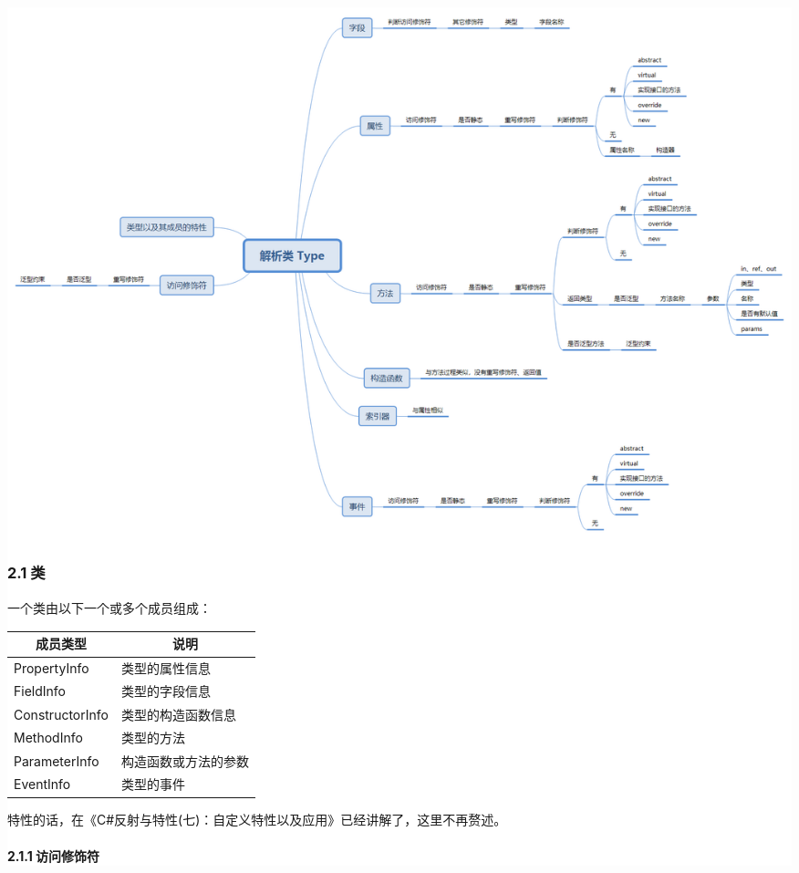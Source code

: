 ![](./.images/1315495-20200202164542208-646438705.png)

### 2.1 类

一个类由以下一个或多个成员组成：

| 成员类型        | 说明                 |
| --------------- | -------------------- |
| PropertyInfo    | 类型的属性信息       |
| FieldInfo       | 类型的字段信息       |
| ConstructorInfo | 类型的构造函数信息   |
| MethodInfo      | 类型的方法           |
| ParameterInfo   | 构造函数或方法的参数 |
| EventInfo       | 类型的事件           |

特性的话，在《C#反射与特性(七)：自定义特性以及应用》已经讲解了，这里不再赘述。



#### 2.1.1 访问修饰符
